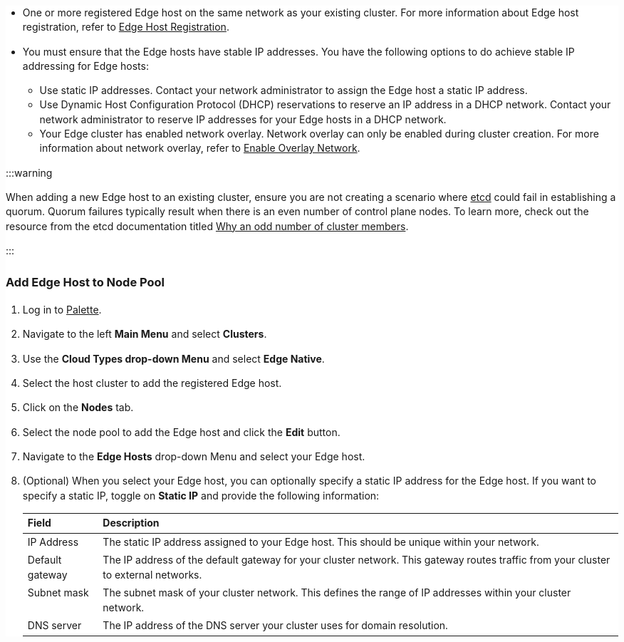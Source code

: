 - One or more registered Edge host on the same network as your existing cluster. For more information about Edge host
  registration, refer to [Edge Host Registration](./site-installation/edge-host-registration.md).

- You must ensure that the Edge hosts have stable IP addresses. You have the following options to do achieve stable IP
  addressing for Edge hosts:

  - Use static IP addresses. Contact your network administrator to assign the Edge host a static IP address.
  - Use Dynamic Host Configuration Protocol (DHCP) reservations to reserve an IP address in a DHCP network. Contact your
    network administrator to reserve IP addresses for your Edge hosts in a DHCP network.
  - Your Edge cluster has enabled network overlay. Network overlay can only be enabled during cluster creation. For more
    information about network overlay, refer to [Enable Overlay Network](../networking/vxlan-overlay.md).

:::warning

When adding a new Edge host to an existing cluster, ensure you are not creating a scenario where
[etcd](https://etcd.io/) could fail in establishing a quorum. Quorum failures typically result when there is an even
number of control plane nodes. To learn more, check out the resource from the etcd documentation titled
[Why an odd number of cluster members](https://etcd.io/docs/v3.3/faq/#why-an-odd-number-of-cluster-members).

:::

### Add Edge Host to Node Pool

1. Log in to [Palette](https://console.spectrocloud.com).

2. Navigate to the left **Main Menu** and select **Clusters**.

3. Use the **Cloud Types drop-down Menu** and select **Edge Native**.

4. Select the host cluster to add the registered Edge host.

5. Click on the **Nodes** tab.

6. Select the node pool to add the Edge host and click the **Edit** button.

7. Navigate to the **Edge Hosts** drop-down Menu and select your Edge host.

8. (Optional) When you select your Edge host, you can optionally specify a static IP address for the Edge host. If you
   want to specify a static IP, toggle on **Static IP** and provide the following information:

   | **Field**       | **Description**                                                                                                                     |
   | --------------- | ----------------------------------------------------------------------------------------------------------------------------------- |
   | IP Address      | The static IP address assigned to your Edge host. This should be unique within your network.                                        |
   | Default gateway | The IP address of the default gateway for your cluster network. This gateway routes traffic from your cluster to external networks. |
   | Subnet mask     | The subnet mask of your cluster network. This defines the range of IP addresses within your cluster network.                        |
   | DNS server      | The IP address of the DNS server your cluster uses for domain resolution.                                                           |
